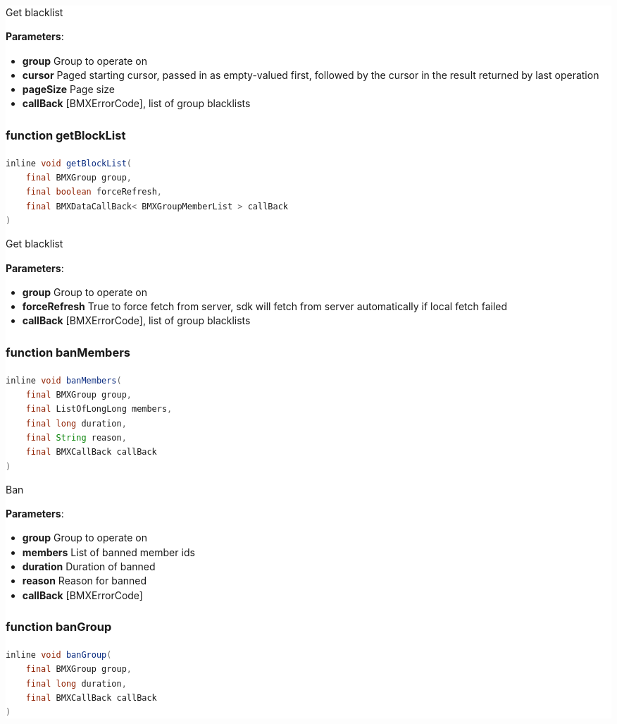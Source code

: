 Get blacklist 

**Parameters**: 

  * **group** Group to operate on 
  * **cursor** Paged starting cursor, passed in as empty-valued first, followed by the cursor in the result returned by last operation 
  * **pageSize** Page size 
  * **callBack** [BMXErrorCode], list of group blacklists 


### function getBlockList

```java
inline void getBlockList(
    final BMXGroup group,
    final boolean forceRefresh,
    final BMXDataCallBack< BMXGroupMemberList > callBack
)
```

Get blacklist 

**Parameters**: 

  * **group** Group to operate on 
  * **forceRefresh** True to force fetch from server, sdk will fetch from server automatically if local fetch failed 
  * **callBack** [BMXErrorCode], list of group blacklists 


### function banMembers

```java
inline void banMembers(
    final BMXGroup group,
    final ListOfLongLong members,
    final long duration,
    final String reason,
    final BMXCallBack callBack
)
```

Ban 

**Parameters**: 

  * **group** Group to operate on 
  * **members** List of banned member ids 
  * **duration** Duration of banned 
  * **reason** Reason for banned 
  * **callBack** [BMXErrorCode]


### function banGroup

```java
inline void banGroup(
    final BMXGroup group,
    final long duration,
    final BMXCallBack callBack
)
```
